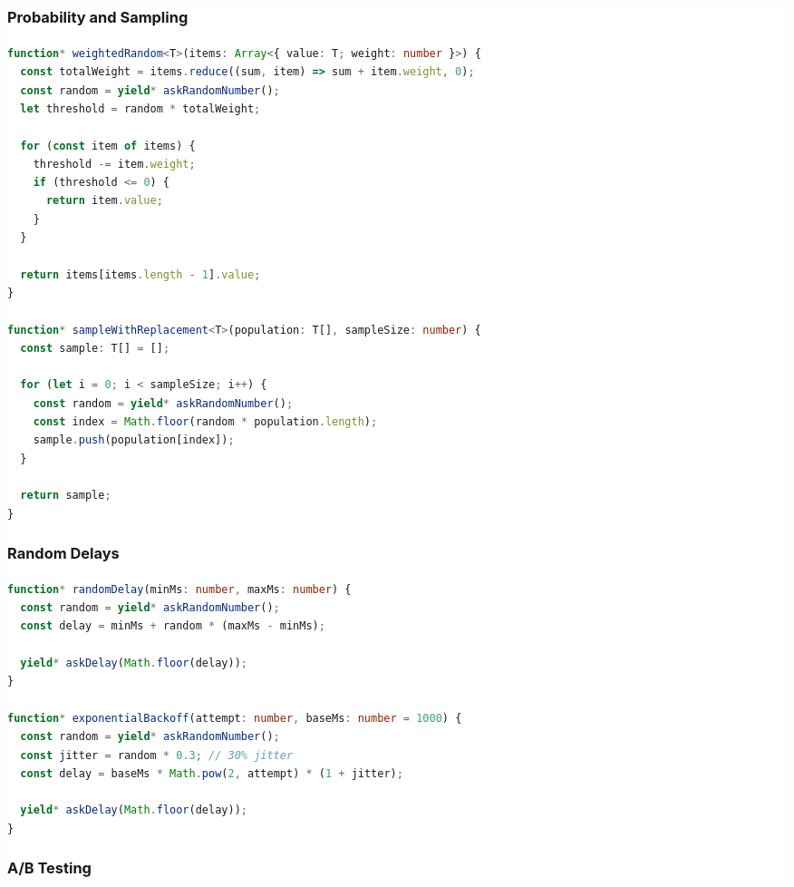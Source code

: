 ### Probability and Sampling

```typescript
function* weightedRandom<T>(items: Array<{ value: T; weight: number }>) {
  const totalWeight = items.reduce((sum, item) => sum + item.weight, 0);
  const random = yield* askRandomNumber();
  let threshold = random * totalWeight;
  
  for (const item of items) {
    threshold -= item.weight;
    if (threshold <= 0) {
      return item.value;
    }
  }
  
  return items[items.length - 1].value;
}

function* sampleWithReplacement<T>(population: T[], sampleSize: number) {
  const sample: T[] = [];
  
  for (let i = 0; i < sampleSize; i++) {
    const random = yield* askRandomNumber();
    const index = Math.floor(random * population.length);
    sample.push(population[index]);
  }
  
  return sample;
}
```

### Random Delays

```typescript
function* randomDelay(minMs: number, maxMs: number) {
  const random = yield* askRandomNumber();
  const delay = minMs + random * (maxMs - minMs);
  
  yield* askDelay(Math.floor(delay));
}

function* exponentialBackoff(attempt: number, baseMs: number = 1000) {
  const random = yield* askRandomNumber();
  const jitter = random * 0.3; // 30% jitter
  const delay = baseMs * Math.pow(2, attempt) * (1 + jitter);
  
  yield* askDelay(Math.floor(delay));
}
```

### A/B Testing
